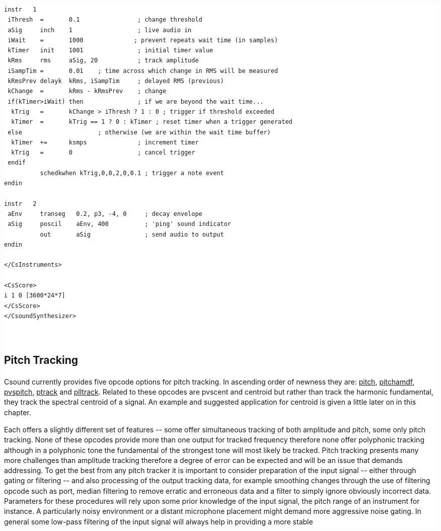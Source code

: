     instr   1
     iThresh  =       0.1                ; change threshold
     aSig     inch    1                  ; live audio in
     iWait    =       1000              ; prevent repeats wait time (in samples)
     kTimer   init    1001               ; initial timer value
     kRms     rms     aSig, 20           ; track amplitude
     iSampTim =       0.01    ; time across which change in RMS will be measured
     kRmsPrev delayk  kRms, iSampTim     ; delayed RMS (previous)
     kChange  =       kRms - kRmsPrev    ; change
     if(kTimer>iWait) then               ; if we are beyond the wait time...
      kTrig   =       kChange > iThresh ? 1 : 0 ; trigger if threshold exceeded
      kTimer  =       kTrig == 1 ? 0 : kTimer ; reset timer when a trigger generated
     else                     ; otherwise (we are within the wait time buffer)
      kTimer  +=      ksmps              ; increment timer
      kTrig   =       0                  ; cancel trigger
     endif
              schedkwhen kTrig,0,0,2,0,0.1 ; trigger a note event
    endin

    instr   2
     aEnv     transeg   0.2, p3, -4, 0     ; decay envelope
     aSig     poscil    aEnv, 400          ; 'ping' sound indicator
              out       aSig               ; send audio to output
    endin

    </CsInstruments>

    <CsScore>
    i 1 0 [3600*24*7]
    </CsScore>
    </CsoundSynthesizer>

 

Pitch Tracking
--------------

Csound currently provides five opcode options for pitch tracking. In
ascending order of newness they are:
[pitch](http://www.csounds.com/manual/html/pitch.html),
[pitchamdf](http://www.csounds.com/manual/html/pitchamdf.html),
[pvspitch](http://www.csounds.com/manual/html/pvspitch.html),
[ptrack](http://www.csounds.com/manual/html/ptrack.html) and
[plltrack](http://www.csounds.com/manual/html/plltrack.html). Related to
these opcodes are pvscent and centroid but rather than track the
harmonic fundamental, they track the spectral centroid of a signal. An
example and suggested application for centroid is given a little later
on in this chapter.

Each offers a slightly different set of features -- some offer
simultaneous tracking of both amplitude and pitch, some only pitch
tracking. None of these opcodes provide more than one output for tracked
frequency therefore none offer polyphonic tracking although in a
polyphonic tone the fundamental of the strongest tone will most likely
be tracked. Pitch tracking presents many more challenges than amplitude
tracking therefore a degree of error can be expected and will be an
issue that demands addressing. To get the best from any pitch tracker it
is important to consider preparation of the input signal -- either
through gating or filtering -- and also processing of the output
tracking data, for example smoothing changes through the use of
filtering opcode such as port, median filtering to remove erratic and
erroneous data and a filter to simply ignore obviously incorrect data.
Parameters for these procedures will rely upon some prior knowledge of
the input signal, the pitch range of an instrument for instance. A
particularly noisy environment or a distant microphone placement might
demand more aggressive noise gating. In general some low-pass filtering
of the input signal will always help in providing a more stable